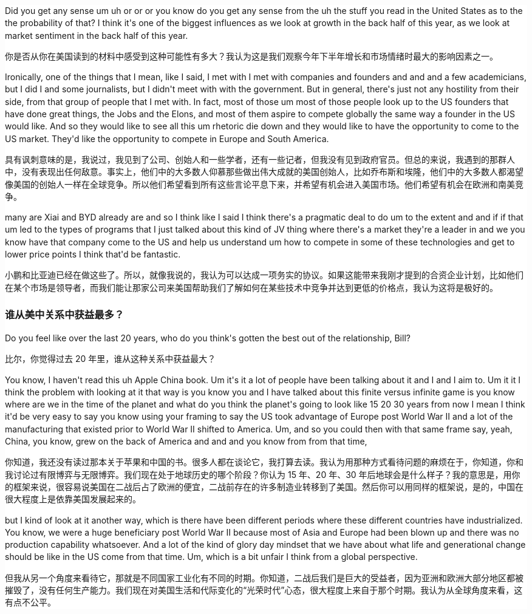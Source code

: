 Did you get any sense um uh or or or you know do you get any sense from the uh the stuff you read in the United States as to the the probability of that? I think it's one of the biggest influences as we look at growth in the back half of this year, as we look at market sentiment in the back half of this year.

你是否从你在美国读到的材料中感受到这种可能性有多大？我认为这是我们观察今年下半年增长和市场情绪时最大的影响因素之一。

Ironically, one of the things that I mean, like I said, I met with I met with companies and founders and and and a few academicians, but I did I and some journalists, but I didn't meet with with the government. But in general, there's just not any hostility from their side, from that group of people that I met with. In fact, most of those um most of those people look up to the US founders that have done great things, the Jobs and the Elons, and most of them aspire to compete globally the same way a founder in the US would like. And so they would like to see all this um rhetoric die down and they would like to have the opportunity to come to the US market. They'd like the opportunity to compete in Europe and South America.

具有讽刺意味的是，我说过，我见到了公司、创始人和一些学者，还有一些记者，但我没有见到政府官员。但总的来说，我遇到的那群人中，没有表现出任何敌意。事实上，他们中的大多数人仰慕那些做出伟大成就的美国创始人，比如乔布斯和埃隆，他们中的大多数人都渴望像美国的创始人一样在全球竞争。所以他们希望看到所有这些言论平息下来，并希望有机会进入美国市场。他们希望有机会在欧洲和南美竞争。

many are Xiai and BYD already are and so I think like I said I think there's a pragmatic deal to do um to the extent and and if if that um led to the types of programs that I just talked about this kind of JV thing where there's a market they're a leader in and we you know have that company come to the US and help us understand um how to compete in some of these technologies and get to lower price points I think that'd be fantastic.

小鹏和比亚迪已经在做这些了。所以，就像我说的，我认为可以达成一项务实的协议。如果这能带来我刚才提到的合资企业计划，比如他们在某个市场是领导者，而我们能让那家公司来美国帮助我们了解如何在某些技术中竞争并达到更低的价格点，我认为这将是极好的。

### 谁从美中关系中获益最多？

Do you feel like over the last 20 years, who do you think's gotten the best out of the relationship, Bill?

比尔，你觉得过去 20 年里，谁从这种关系中获益最大？

You know, I haven't read this uh Apple China book. Um it's it a lot of people have been talking about it and I and I aim to. Um it it I think the problem with looking at it that way is you know you and I have talked about this finite versus infinite game is you know where are we in the time of the planet and what do you think the planet's going to look like 15 20 30 years from now I mean I think it'd be very easy to say you know using your framing to say the US took advantage of Europe post World War II and a lot of the manufacturing that existed prior to World War II shifted to America. Um, and so you could then with that same frame say, yeah, China, you know, grew on the back of America and and and you know from from that time,

你知道，我还没有读过那本关于苹果和中国的书。很多人都在谈论它，我打算去读。我认为用那种方式看待问题的麻烦在于，你知道，你和我讨论过有限博弈与无限博弈。我们现在处于地球历史的哪个阶段？你认为 15 年、20 年、30 年后地球会是什么样子？我的意思是，用你的框架来说，很容易说美国在二战后占了欧洲的便宜，二战前存在的许多制造业转移到了美国。然后你可以用同样的框架说，是的，中国在很大程度上是依靠美国发展起来的。

but I kind of look at it another way, which is there have been different periods where these different countries have industrialized. You know, we were a huge beneficiary post World War II because most of Asia and Europe had been blown up and there was no production capability whatsoever. And a lot of the kind of glory day mindset that we have about what life and generational change should be like in the US come from that time. Um, which is a bit unfair I think from a global perspective.

但我从另一个角度来看待它，那就是不同国家工业化有不同的时期。你知道，二战后我们是巨大的受益者，因为亚洲和欧洲大部分地区都被摧毁了，没有任何生产能力。我们现在对美国生活和代际变化的“光荣时代”心态，很大程度上来自于那个时期。我认为从全球角度来看，这有点不公平。
